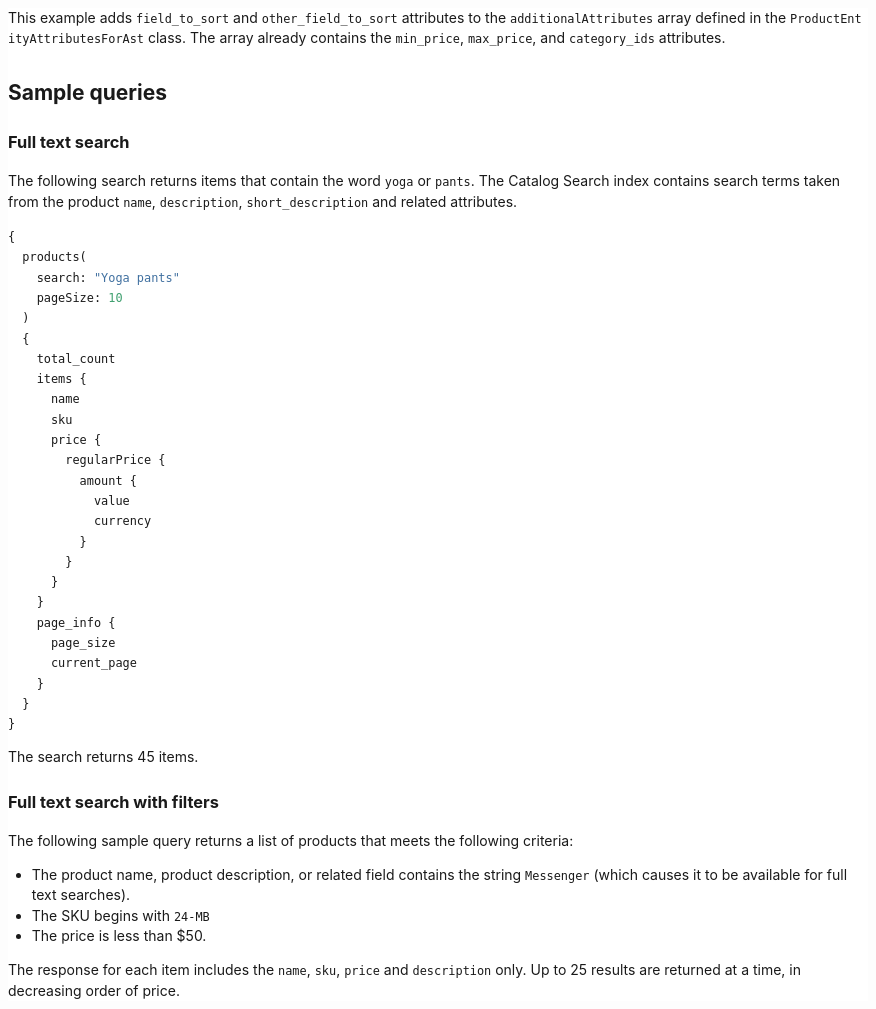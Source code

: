 This example adds `field_to_sort` and `other_field_to_sort` attributes to the `additionalAttributes` array defined in the `ProductEntityAttributesForAst` class. The array already contains the `min_price`, `max_price`, and `category_ids` attributes.

## Sample queries

### Full text search

The following search returns items that contain the word `yoga` or `pants`. The Catalog Search index contains search terms taken from the product `name`, `description`, `short_description` and related attributes.

```graphql
{
  products(
    search: "Yoga pants"
    pageSize: 10
  )
  {
    total_count
    items {
      name
      sku
      price {
        regularPrice {
          amount {
            value
            currency
          }
        }
      }
    }
    page_info {
      page_size
      current_page
    }
  }
}
```

The search returns 45 items.

### Full text search with filters

The following sample query returns a list of products that meets the following criteria:

*  The product name, product description, or related field contains the string `Messenger` (which causes it to be available for full text searches).
*  The SKU begins with `24-MB`
*  The price is less than $50.

The response for each item includes the `name`, `sku`, `price` and `description` only. Up to 25 results are returned at a time, in decreasing order of price.
